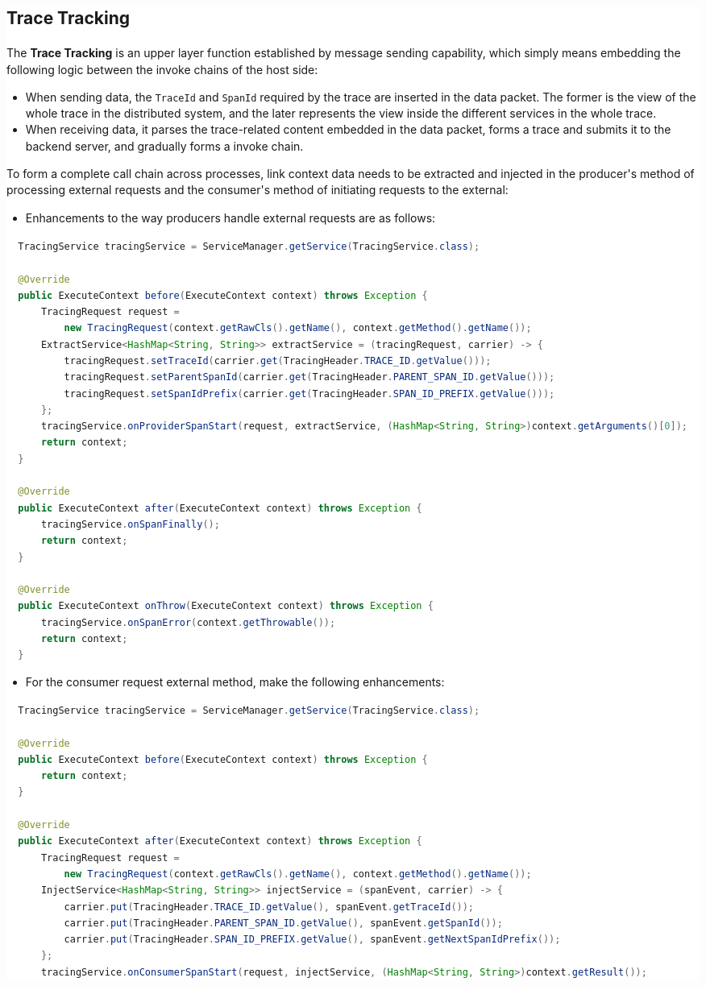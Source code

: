 ## Trace Tracking

The **Trace Tracking** is an upper layer function established by message sending capability, which simply means embedding the following logic between the invoke chains of the host side:

- When sending data, the `TraceId` and `SpanId` required by the trace are inserted in the data packet. The former is the view of the whole trace in the distributed system, and the later represents the view inside the different services in the whole trace.
- When receiving data, it parses the trace-related content embedded in the data packet, forms a trace and submits it to the backend server, and gradually forms a invoke chain.

To form a complete call chain across processes, link context data needs to be extracted and injected in the producer's method of processing external requests and the consumer's method of initiating requests to the external:

- Enhancements to the way producers handle external requests are as follows:
```java
  TracingService tracingService = ServiceManager.getService(TracingService.class);

  @Override
  public ExecuteContext before(ExecuteContext context) throws Exception {
      TracingRequest request =
          new TracingRequest(context.getRawCls().getName(), context.getMethod().getName());
      ExtractService<HashMap<String, String>> extractService = (tracingRequest, carrier) -> {
          tracingRequest.setTraceId(carrier.get(TracingHeader.TRACE_ID.getValue()));
          tracingRequest.setParentSpanId(carrier.get(TracingHeader.PARENT_SPAN_ID.getValue()));
          tracingRequest.setSpanIdPrefix(carrier.get(TracingHeader.SPAN_ID_PREFIX.getValue()));
      };
      tracingService.onProviderSpanStart(request, extractService, (HashMap<String, String>)context.getArguments()[0]);
      return context;
  }

  @Override
  public ExecuteContext after(ExecuteContext context) throws Exception {
      tracingService.onSpanFinally();
      return context;
  }

  @Override
  public ExecuteContext onThrow(ExecuteContext context) throws Exception {
      tracingService.onSpanError(context.getThrowable());
      return context;
  }
```
- For the consumer request external method, make the following enhancements:
```java
  TracingService tracingService = ServiceManager.getService(TracingService.class);

  @Override
  public ExecuteContext before(ExecuteContext context) throws Exception {
      return context;
  }

  @Override
  public ExecuteContext after(ExecuteContext context) throws Exception {
      TracingRequest request =
          new TracingRequest(context.getRawCls().getName(), context.getMethod().getName());
      InjectService<HashMap<String, String>> injectService = (spanEvent, carrier) -> {
          carrier.put(TracingHeader.TRACE_ID.getValue(), spanEvent.getTraceId());
          carrier.put(TracingHeader.PARENT_SPAN_ID.getValue(), spanEvent.getSpanId());
          carrier.put(TracingHeader.SPAN_ID_PREFIX.getValue(), spanEvent.getNextSpanIdPrefix());
      };
      tracingService.onConsumerSpanStart(request, injectService, (HashMap<String, String>)context.getResult());
```